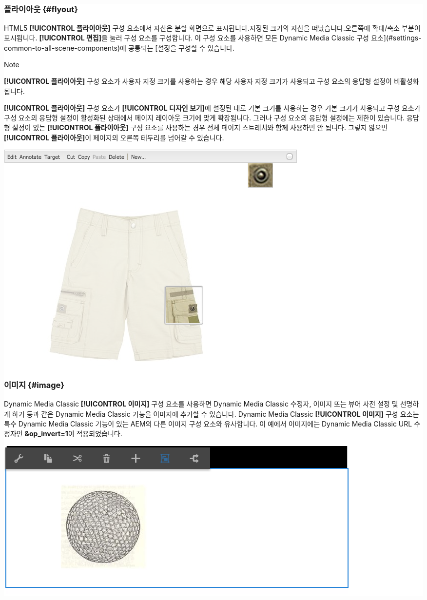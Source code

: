 ### 플라이아웃 {#flyout}

HTML5 **[!UICONTROL 플라이아웃]** 구성 요소에서 자산은 분할 화면으로 표시됩니다.지정된 크기의 자산을 떠났습니다.오른쪽에 확대/축소 부분이 표시됩니다. **[!UICONTROL 편집]**&#x200B;을 눌러 구성 요소를 구성합니다. 이 구성 요소를 사용하면 모든 Dynamic Media Classic 구성 요소](#settings-common-to-all-scene-components)에 공통되는 [설정을 구성할 수 있습니다.

>[!NOTE]
>
>**[!UICONTROL 플라이아웃]** 구성 요소가 사용자 지정 크기를 사용하는 경우 해당 사용자 지정 크기가 사용되고 구성 요소의 응답형 설정이 비활성화됩니다.
>
>**[!UICONTROL 플라이아웃]** 구성 요소가 **[!UICONTROL 디자인 보기]**&#x200B;에 설정된 대로 기본 크기를 사용하는 경우 기본 크기가 사용되고 구성 요소가 구성 요소의 응답형 설정이 활성화된 상태에서 페이지 레이아웃 크기에 맞게 확장됩니다. 그러나 구성 요소의 응답형 설정에는 제한이 있습니다. 응답형 설정이 있는 **[!UICONTROL 플라이아웃]** 구성 요소를 사용하는 경우 전체 페이지 스트레치와 함께 사용하면 안 됩니다. 그렇지 않으면 **[!UICONTROL 플라이아웃]**&#x200B;이 페이지의 오른쪽 테두리를 넘어갈 수 있습니다.

![chlimage_1-228](assets/chlimage_1-228.png)

### 이미지 {#image}

Dynamic Media Classic **[!UICONTROL 이미지]** 구성 요소를 사용하면 Dynamic Media Classic 수정자, 이미지 또는 뷰어 사전 설정 및 선명하게 하기 등과 같은 Dynamic Media Classic 기능을 이미지에 추가할 수 있습니다. Dynamic Media Classic **[!UICONTROL 이미지]** 구성 요소는 특수 Dynamic Media Classic 기능이 있는 AEM의 다른 이미지 구성 요소와 유사합니다. 이 예에서 이미지에는 Dynamic Media Classic URL 수정자인 **&amp;op_invert=1**&#x200B;이 적용되었습니다.

![chlimage_1-229](assets/chlimage_1-229.png)

